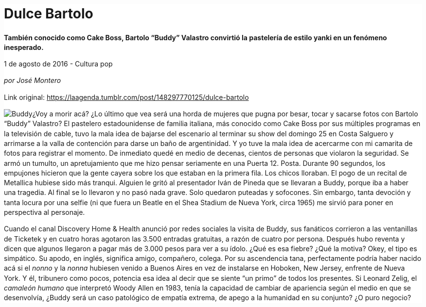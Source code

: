 # Dulce Bartolo

**También conocido como Cake Boss, Bartolo “Buddy”
Valastro convirtió la pastelería de estilo yanki en un fenómeno inesperado.**

1 de agosto de 2016 - Cultura pop

_por José Montero_

Link original: https://laagenda.tumblr.com/post/148297770125/dulce-bartolo

![Buddy](https://64.media.tumblr.com/1a947183f41ab8a4afedec6e02267071/tumblr_inline_pk0b08Gzuo1t6q87u_500.jpg)¿Voy
a morir acá? ¿Lo último que vea será una horda de mujeres que
pugna por besar, tocar y sacarse fotos con Bartolo “Buddy”
Valastro? El pastelero estadounidense de familia italiana, más
conocido como Cake Boss por sus múltiples programas en la televisión
de cable, tuvo la mala idea de bajarse del escenario al terminar su
show del domingo 25 en Costa Salguero y arrimarse a la valla de
contención para darse un baño de argentinidad. Y yo tuve la mala
idea de acercarme con mi camarita de fotos para registrar el momento.
De inmediato quedé en medio de decenas, cientos de personas que
violaron la seguridad. Se armó un tumulto, un apretujamiento que me
hizo pensar seriamente en una Puerta 12. Posta. Durante 90 segundos,
los empujones hicieron que la gente cayera sobre los que estaban en
la primera fila. Los chicos lloraban. El pogo de un recital de
Metallica hubiese sido más tranqui. Alguien le gritó al presentador
Iván de Pineda que se llevaran a Buddy, porque iba a haber una
tragedia. Al final se lo llevaron y no pasó nada grave. Solo
quedaron puteadas y sofocones. Sin embargo, tanta devoción y tanta
locura por una selfie (ni que fuera un Beatle en el Shea Stadium de
Nueva York, circa 1965) me sirvió para poner en perspectiva al
personaje.

 Cuando
el canal Discovery Home & Health anunció por redes sociales la
visita de Buddy, sus fanáticos corrieron a las ventanillas de
Ticketek y en cuatro horas agotaron las 3.500 entradas gratuitas, a
razón de cuatro por persona. Después hubo reventa y dicen que
algunos llegaron a pagar más de 3.000 pesos para ver a su ídolo.
¿Qué es esa fiebre? ¿Qué la motiva? Okey, el tipo es simpático.
Su apodo, en inglés, significa amigo, compañero, colega. Por su
ascendencia tana, perfectamente podría haber nacido acá si el *nonno*
y la *nonna*
hubiesen venido a Buenos Aires en vez de instalarse en Hoboken, New
Jersey, enfrente de Nueva York. Y él, tribunero como pocos, potencia
esa idea al decir que se siente “un primo” de todos los
presentes. Si Leonard Zelig, el *camaleón
humano*
que interpretó Woody Allen en 1983, tenía la capacidad de cambiar
de apariencia según el medio en que se desenvolvía, ¿Buddy será
un caso patológico de empatía extrema, de apego a la humanidad en
su conjunto? ¿O puro negocio?
